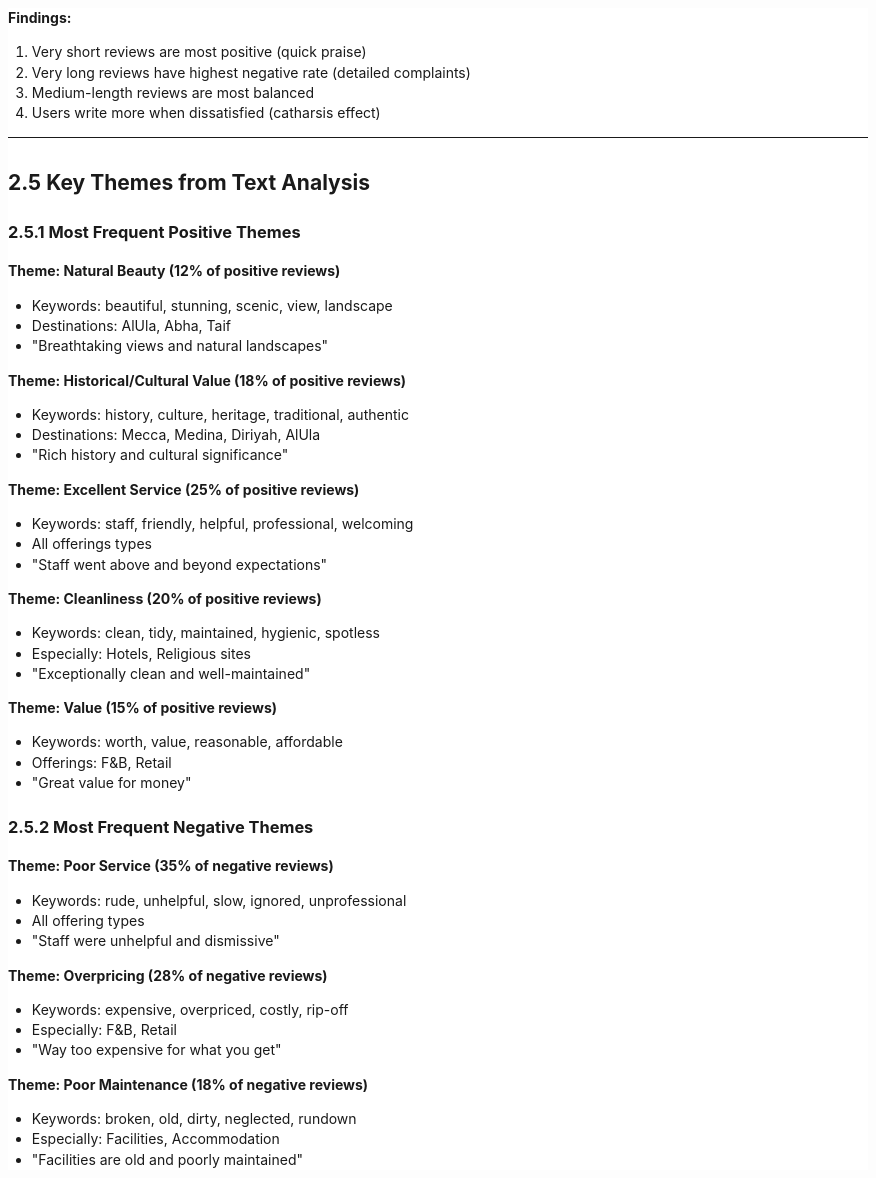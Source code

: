 **Findings:**
1. Very short reviews are most positive (quick praise)
2. Very long reviews have highest negative rate (detailed complaints)
3. Medium-length reviews are most balanced
4. Users write more when dissatisfied (catharsis effect)

---

## 2.5 Key Themes from Text Analysis

### 2.5.1 Most Frequent Positive Themes

**Theme: Natural Beauty (12% of positive reviews)**
- Keywords: beautiful, stunning, scenic, view, landscape
- Destinations: AlUla, Abha, Taif
- "Breathtaking views and natural landscapes"

**Theme: Historical/Cultural Value (18% of positive reviews)**
- Keywords: history, culture, heritage, traditional, authentic
- Destinations: Mecca, Medina, Diriyah, AlUla
- "Rich history and cultural significance"

**Theme: Excellent Service (25% of positive reviews)**
- Keywords: staff, friendly, helpful, professional, welcoming
- All offerings types
- "Staff went above and beyond expectations"

**Theme: Cleanliness (20% of positive reviews)**
- Keywords: clean, tidy, maintained, hygienic, spotless
- Especially: Hotels, Religious sites
- "Exceptionally clean and well-maintained"

**Theme: Value (15% of positive reviews)**
- Keywords: worth, value, reasonable, affordable
- Offerings: F&B, Retail
- "Great value for money"

### 2.5.2 Most Frequent Negative Themes

**Theme: Poor Service (35% of negative reviews)**
- Keywords: rude, unhelpful, slow, ignored, unprofessional
- All offering types
- "Staff were unhelpful and dismissive"

**Theme: Overpricing (28% of negative reviews)**
- Keywords: expensive, overpriced, costly, rip-off
- Especially: F&B, Retail
- "Way too expensive for what you get"

**Theme: Poor Maintenance (18% of negative reviews)**
- Keywords: broken, old, dirty, neglected, rundown
- Especially: Facilities, Accommodation
- "Facilities are old and poorly maintained"
